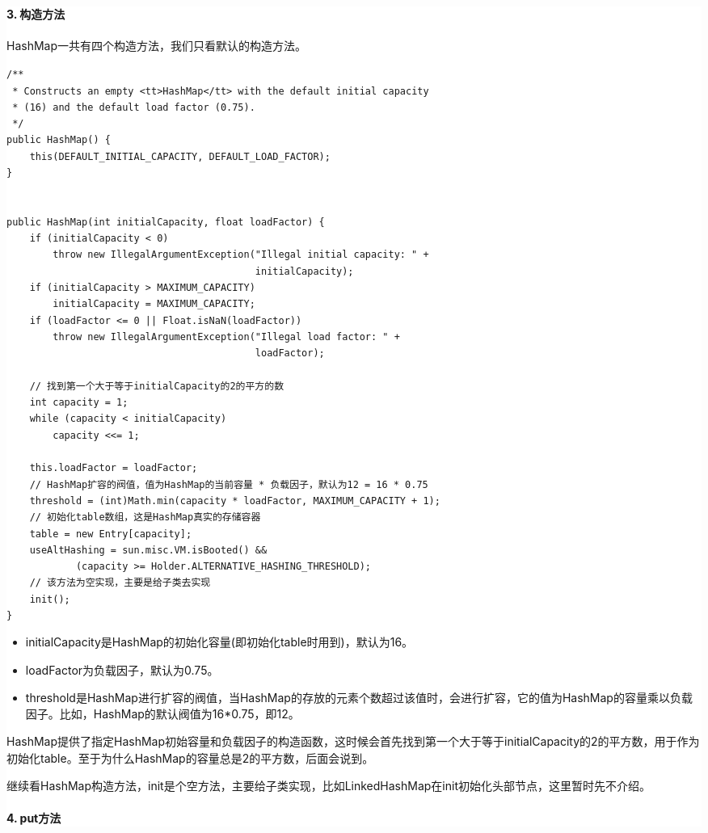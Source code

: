 #### 3. 构造方法

HashMap一共有四个构造方法，我们只看默认的构造方法。

```
/**
 * Constructs an empty <tt>HashMap</tt> with the default initial capacity
 * (16) and the default load factor (0.75).
 */
public HashMap() {
    this(DEFAULT_INITIAL_CAPACITY, DEFAULT_LOAD_FACTOR);
}


public HashMap(int initialCapacity, float loadFactor) {
    if (initialCapacity < 0)
        throw new IllegalArgumentException("Illegal initial capacity: " +
                                           initialCapacity);
    if (initialCapacity > MAXIMUM_CAPACITY)
        initialCapacity = MAXIMUM_CAPACITY;
    if (loadFactor <= 0 || Float.isNaN(loadFactor))
        throw new IllegalArgumentException("Illegal load factor: " +
                                           loadFactor);

    // 找到第一个大于等于initialCapacity的2的平方的数
    int capacity = 1; 
    while (capacity < initialCapacity)
        capacity <<= 1;

    this.loadFactor = loadFactor;
    // HashMap扩容的阀值，值为HashMap的当前容量 * 负载因子，默认为12 = 16 * 0.75
    threshold = (int)Math.min(capacity * loadFactor, MAXIMUM_CAPACITY + 1);
    // 初始化table数组，这是HashMap真实的存储容器
    table = new Entry[capacity];
    useAltHashing = sun.misc.VM.isBooted() &&
            (capacity >= Holder.ALTERNATIVE_HASHING_THRESHOLD);
    // 该方法为空实现，主要是给子类去实现
    init();
}
```

- initialCapacity是HashMap的初始化容量(即初始化table时用到)，默认为16。

- loadFactor为负载因子，默认为0.75。

- threshold是HashMap进行扩容的阀值，当HashMap的存放的元素个数超过该值时，会进行扩容，它的值为HashMap的容量乘以负载因子。比如，HashMap的默认阀值为16*0.75，即12。

HashMap提供了指定HashMap初始容量和负载因子的构造函数，这时候会首先找到第一个大于等于initialCapacity的2的平方数，用于作为初始化table。至于为什么HashMap的容量总是2的平方数，后面会说到。

继续看HashMap构造方法，init是个空方法，主要给子类实现，比如LinkedHashMap在init初始化头部节点，这里暂时先不介绍。

#### 4. put方法
